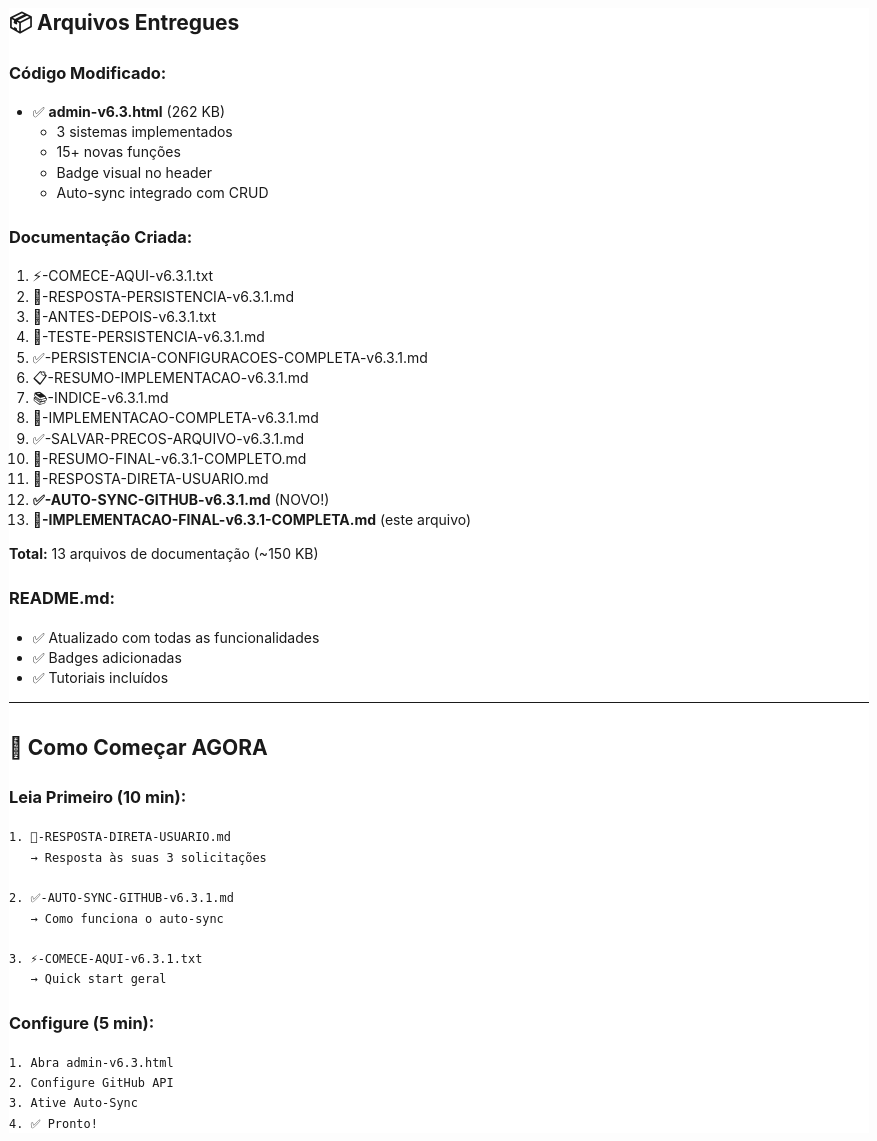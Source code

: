 
## 📦 Arquivos Entregues

### **Código Modificado:**
- ✅ **admin-v6.3.html** (262 KB)
  - 3 sistemas implementados
  - 15+ novas funções
  - Badge visual no header
  - Auto-sync integrado com CRUD

### **Documentação Criada:**
1. ⚡-COMECE-AQUI-v6.3.1.txt
2. 🎯-RESPOSTA-PERSISTENCIA-v6.3.1.md
3. 🎨-ANTES-DEPOIS-v6.3.1.txt
4. 🧪-TESTE-PERSISTENCIA-v6.3.1.md
5. ✅-PERSISTENCIA-CONFIGURACOES-COMPLETA-v6.3.1.md
6. 📋-RESUMO-IMPLEMENTACAO-v6.3.1.md
7. 📚-INDICE-v6.3.1.md
8. 🎉-IMPLEMENTACAO-COMPLETA-v6.3.1.md
9. ✅-SALVAR-PRECOS-ARQUIVO-v6.3.1.md
10. 🎉-RESUMO-FINAL-v6.3.1-COMPLETO.md
11. 💬-RESPOSTA-DIRETA-USUARIO.md
12. **✅-AUTO-SYNC-GITHUB-v6.3.1.md** (NOVO!)
13. **🎉-IMPLEMENTACAO-FINAL-v6.3.1-COMPLETA.md** (este arquivo)

**Total:** 13 arquivos de documentação (~150 KB)

### **README.md:**
- ✅ Atualizado com todas as funcionalidades
- ✅ Badges adicionadas
- ✅ Tutoriais incluídos

---

## 🎯 Como Começar AGORA

### **Leia Primeiro (10 min):**
```
1. 💬-RESPOSTA-DIRETA-USUARIO.md
   → Resposta às suas 3 solicitações

2. ✅-AUTO-SYNC-GITHUB-v6.3.1.md
   → Como funciona o auto-sync

3. ⚡-COMECE-AQUI-v6.3.1.txt
   → Quick start geral
```

### **Configure (5 min):**
```
1. Abra admin-v6.3.html
2. Configure GitHub API
3. Ative Auto-Sync
4. ✅ Pronto!
```
